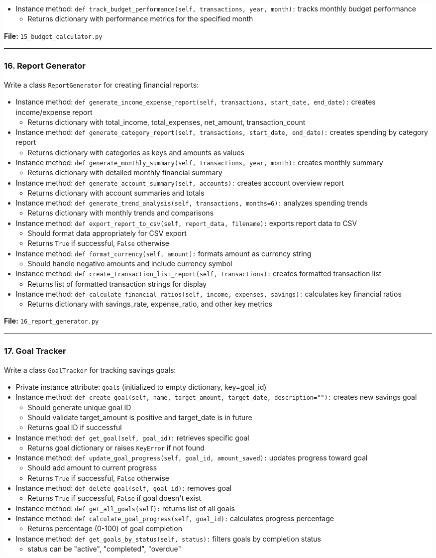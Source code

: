 - Instance method: `def track_budget_performance(self, transactions, year, month):` tracks monthly budget performance
  - Returns dictionary with performance metrics for the specified month

**File:** `15_budget_calculator.py`

---

### 16. Report Generator

Write a class `ReportGenerator` for creating financial reports:

- Instance method: `def generate_income_expense_report(self, transactions, start_date, end_date):` creates income/expense report
  - Returns dictionary with total_income, total_expenses, net_amount, transaction_count
- Instance method: `def generate_category_report(self, transactions, start_date, end_date):` creates spending by category report
  - Returns dictionary with categories as keys and amounts as values
- Instance method: `def generate_monthly_summary(self, transactions, year, month):` creates monthly summary
  - Returns dictionary with detailed monthly financial summary
- Instance method: `def generate_account_summary(self, accounts):` creates account overview report
  - Returns dictionary with account summaries and totals
- Instance method: `def generate_trend_analysis(self, transactions, months=6):` analyzes spending trends
  - Returns dictionary with monthly trends and comparisons
- Instance method: `def export_report_to_csv(self, report_data, filename):` exports report data to CSV
  - Should format data appropriately for CSV export
  - Returns `True` if successful, `False` otherwise
- Instance method: `def format_currency(self, amount):` formats amount as currency string
  - Should handle negative amounts and include currency symbol
- Instance method: `def create_transaction_list_report(self, transactions):` creates formatted transaction list
  - Returns list of formatted transaction strings for display
- Instance method: `def calculate_financial_ratios(self, income, expenses, savings):` calculates key financial ratios
  - Returns dictionary with savings_rate, expense_ratio, and other key metrics

**File:** `16_report_generator.py`

---

### 17. Goal Tracker

Write a class `GoalTracker` for tracking savings goals:

- Private instance attribute: `goals` (initialized to empty dictionary, key=goal_id)
- Instance method: `def create_goal(self, name, target_amount, target_date, description=""):` creates new savings goal
  - Should generate unique goal ID
  - Should validate target_amount is positive and target_date is in future
  - Returns goal ID if successful
- Instance method: `def get_goal(self, goal_id):` retrieves specific goal
  - Returns goal dictionary or raises `KeyError` if not found
- Instance method: `def update_goal_progress(self, goal_id, amount_saved):` updates progress toward goal
  - Should add amount to current progress
  - Returns `True` if successful, `False` otherwise
- Instance method: `def delete_goal(self, goal_id):` removes goal
  - Returns `True` if successful, `False` if goal doesn't exist
- Instance method: `def get_all_goals(self):` returns list of all goals
- Instance method: `def calculate_goal_progress(self, goal_id):` calculates progress percentage
  - Returns percentage (0-100) of goal completion
- Instance method: `def get_goals_by_status(self, status):` filters goals by completion status
  - status can be "active", "completed", "overdue"